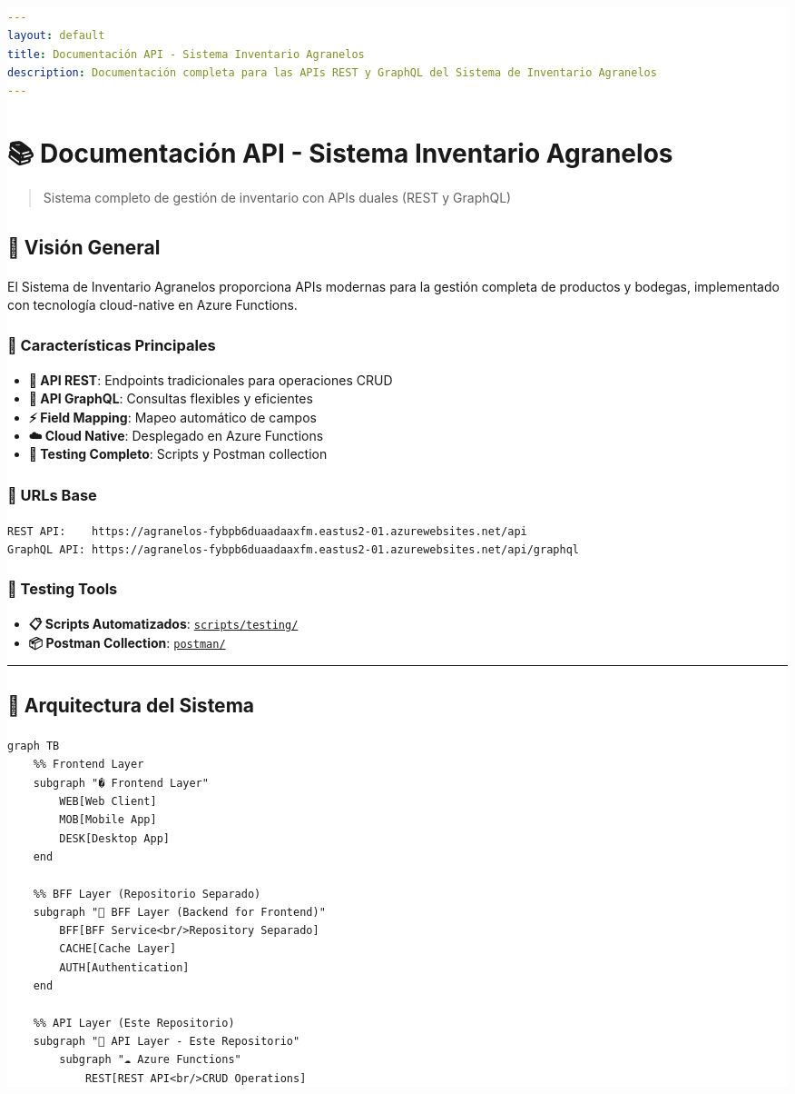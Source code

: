 ```yaml
---
layout: default
title: Documentación API - Sistema Inventario Agranelos
description: Documentación completa para las APIs REST y GraphQL del Sistema de Inventario Agranelos
---
```


# 📚 Documentación API - Sistema Inventario Agranelos

> Sistema completo de gestión de inventario con APIs duales (REST y GraphQL)

## 🎯 Visión General

El Sistema de Inventario Agranelos proporciona APIs modernas para la gestión completa de productos y bodegas, implementado con tecnología cloud-native en Azure Functions.

### 🌟 Características Principales

- **🔗 API REST**: Endpoints tradicionales para operaciones CRUD
- **🚀 API GraphQL**: Consultas flexibles y eficientes
- **⚡ Field Mapping**: Mapeo automático de campos
- **☁️ Cloud Native**: Desplegado en Azure Functions
- **🧪 Testing Completo**: Scripts y Postman collection

### 📡 URLs Base

```
REST API:    https://agranelos-fybpb6duaadaaxfm.eastus2-01.azurewebsites.net/api
GraphQL API: https://agranelos-fybpb6duaadaaxfm.eastus2-01.azurewebsites.net/api/graphql
```

### 🔧 Testing Tools

- **📋 Scripts Automatizados**: [`scripts/testing/`](https://github.com/DiegoBarrosA/agranelos-functions-crud/tree/main/scripts/testing)
- **📦 Postman Collection**: [`postman/`](https://github.com/DiegoBarrosA/agranelos-functions-crud/tree/main/postman)

---

## 🎨 Arquitectura del Sistema

```mermaid
graph TB
    %% Frontend Layer
    subgraph "�️ Frontend Layer"
        WEB[Web Client]
        MOB[Mobile App]
        DESK[Desktop App]
    end
    
    %% BFF Layer (Repositorio Separado)
    subgraph "🌉 BFF Layer (Backend for Frontend)"
        BFF[BFF Service<br/>Repository Separado]
        CACHE[Cache Layer]
        AUTH[Authentication]
    end
    
    %% API Layer (Este Repositorio)
    subgraph "🔌 API Layer - Este Repositorio"
        subgraph "☁️ Azure Functions"
            REST[REST API<br/>CRUD Operations]
```